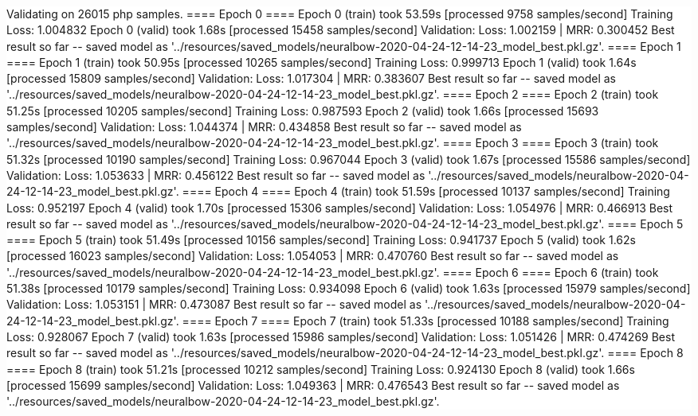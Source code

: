 Validating on 26015 php samples.
==== Epoch 0 ====
Epoch 0 (train) took 53.59s [processed 9758 samples/second]
Training Loss: 1.004832
Epoch 0 (valid) took 1.68s [processed 15458 samples/second]
Validation: Loss: 1.002159 | MRR: 0.300452
Best result so far -- saved model as '../resources/saved_models/neuralbow-2020-04-24-12-14-23_model_best.pkl.gz'.
==== Epoch 1 ====
Epoch 1 (train) took 50.95s [processed 10265 samples/second]
Training Loss: 0.999713
Epoch 1 (valid) took 1.64s [processed 15809 samples/second]
Validation: Loss: 1.017304 | MRR: 0.383607
Best result so far -- saved model as '../resources/saved_models/neuralbow-2020-04-24-12-14-23_model_best.pkl.gz'.
==== Epoch 2 ====
Epoch 2 (train) took 51.25s [processed 10205 samples/second]
Training Loss: 0.987593
Epoch 2 (valid) took 1.66s [processed 15693 samples/second]
Validation: Loss: 1.044374 | MRR: 0.434858
Best result so far -- saved model as '../resources/saved_models/neuralbow-2020-04-24-12-14-23_model_best.pkl.gz'.
==== Epoch 3 ====
Epoch 3 (train) took 51.32s [processed 10190 samples/second]
Training Loss: 0.967044
Epoch 3 (valid) took 1.67s [processed 15586 samples/second]
Validation: Loss: 1.053633 | MRR: 0.456122
Best result so far -- saved model as '../resources/saved_models/neuralbow-2020-04-24-12-14-23_model_best.pkl.gz'.
==== Epoch 4 ====
Epoch 4 (train) took 51.59s [processed 10137 samples/second]
Training Loss: 0.952197
Epoch 4 (valid) took 1.70s [processed 15306 samples/second]
Validation: Loss: 1.054976 | MRR: 0.466913
Best result so far -- saved model as '../resources/saved_models/neuralbow-2020-04-24-12-14-23_model_best.pkl.gz'.
==== Epoch 5 ====
Epoch 5 (train) took 51.49s [processed 10156 samples/second]
Training Loss: 0.941737
Epoch 5 (valid) took 1.62s [processed 16023 samples/second]
Validation: Loss: 1.054053 | MRR: 0.470760
Best result so far -- saved model as '../resources/saved_models/neuralbow-2020-04-24-12-14-23_model_best.pkl.gz'.
==== Epoch 6 ====
Epoch 6 (train) took 51.38s [processed 10179 samples/second]
Training Loss: 0.934098
Epoch 6 (valid) took 1.63s [processed 15979 samples/second]
Validation: Loss: 1.053151 | MRR: 0.473087
Best result so far -- saved model as '../resources/saved_models/neuralbow-2020-04-24-12-14-23_model_best.pkl.gz'.
==== Epoch 7 ====
Epoch 7 (train) took 51.33s [processed 10188 samples/second]
Training Loss: 0.928067
Epoch 7 (valid) took 1.63s [processed 15986 samples/second]
Validation: Loss: 1.051426 | MRR: 0.474269
Best result so far -- saved model as '../resources/saved_models/neuralbow-2020-04-24-12-14-23_model_best.pkl.gz'.
==== Epoch 8 ====
Epoch 8 (train) took 51.21s [processed 10212 samples/second]
Training Loss: 0.924130
Epoch 8 (valid) took 1.66s [processed 15699 samples/second]
Validation: Loss: 1.049363 | MRR: 0.476543
Best result so far -- saved model as '../resources/saved_models/neuralbow-2020-04-24-12-14-23_model_best.pkl.gz'.